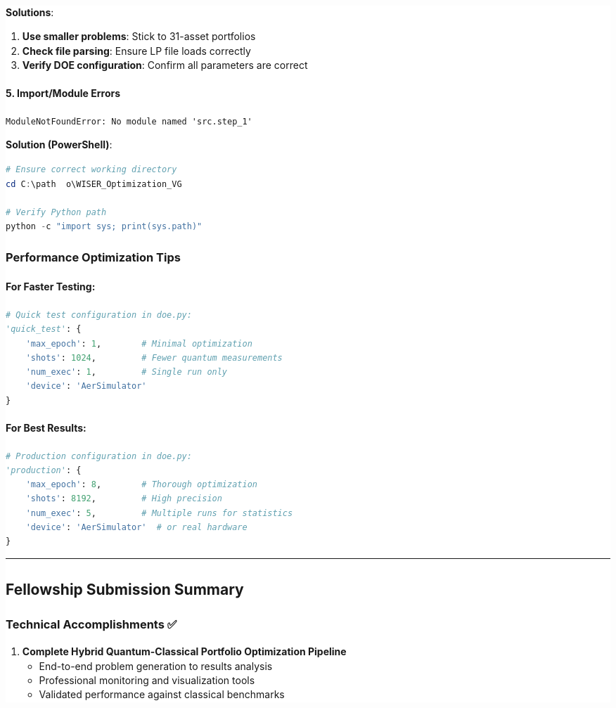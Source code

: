 **Solutions**:
1. **Use smaller problems**: Stick to 31-asset portfolios
2. **Check file parsing**: Ensure LP file loads correctly
3. **Verify DOE configuration**: Confirm all parameters are correct

#### 5. Import/Module Errors
```
ModuleNotFoundError: No module named 'src.step_1'
```

**Solution (PowerShell)**:
```powershell
# Ensure correct working directory
cd C:\path	o\WISER_Optimization_VG

# Verify Python path
python -c "import sys; print(sys.path)"
```

### Performance Optimization Tips

#### For Faster Testing:
```python
# Quick test configuration in doe.py:
'quick_test': {
    'max_epoch': 1,        # Minimal optimization
    'shots': 1024,         # Fewer quantum measurements
    'num_exec': 1,         # Single run only
    'device': 'AerSimulator'
}
```

#### For Best Results:
```python
# Production configuration in doe.py:
'production': {
    'max_epoch': 8,        # Thorough optimization
    'shots': 8192,         # High precision
    'num_exec': 5,         # Multiple runs for statistics
    'device': 'AerSimulator'  # or real hardware
}
```

---

## Fellowship Submission Summary

### Technical Accomplishments ✅
1. **Complete Hybrid Quantum-Classical Portfolio Optimization Pipeline**
   - End-to-end problem generation to results analysis
   - Professional monitoring and visualization tools
   - Validated performance against classical benchmarks
